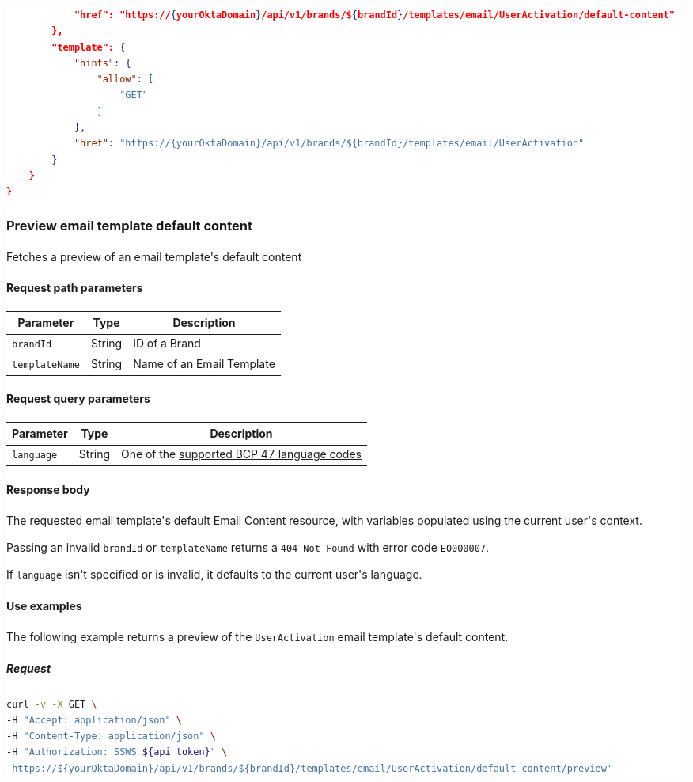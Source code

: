 ```json
            "href": "https://{yourOktaDomain}/api/v1/brands/${brandId}/templates/email/UserActivation/default-content"
        },
        "template": {
            "hints": {
                "allow": [
                    "GET"
                ]
            },
            "href": "https://{yourOktaDomain}/api/v1/brands/${brandId}/templates/email/UserActivation"
        }
    }
}
```

### Preview email template default content

<ApiOperation method="get" url="/api/v1/brands/${brandId}/templates/email/${templateName}/default-content/preview" />

Fetches a preview of an email template's default content

#### Request path parameters

| Parameter      | Type        | Description               |
| -------------- | ----------- | ------------------------- |
| `brandId`      | String      | ID of a Brand             |
| `templateName` | String      | Name of an Email Template |

#### Request query parameters

| Parameter      | Type        | Description                                                        |
| -------------- | ----------- | ------------------------------------------------------------------ |
| `language`     | String      | One of the [supported BCP 47 language codes](#supported-languages) |

#### Response body

The requested email template's default [Email Content](#email-content) resource, with variables populated using the current user's context.

Passing an invalid `brandId` or `templateName` returns a `404 Not Found` with error code `E0000007`.

If `language` isn't specified or is invalid, it defaults to the current user's language.

#### Use examples

The following example returns a preview of the `UserActivation` email template's default content.

##### Request

```bash
curl -v -X GET \
-H "Accept: application/json" \
-H "Content-Type: application/json" \
-H "Authorization: SSWS ${api_token}" \
'https://${yourOktaDomain}/api/v1/brands/${brandId}/templates/email/UserActivation/default-content/preview'
```
